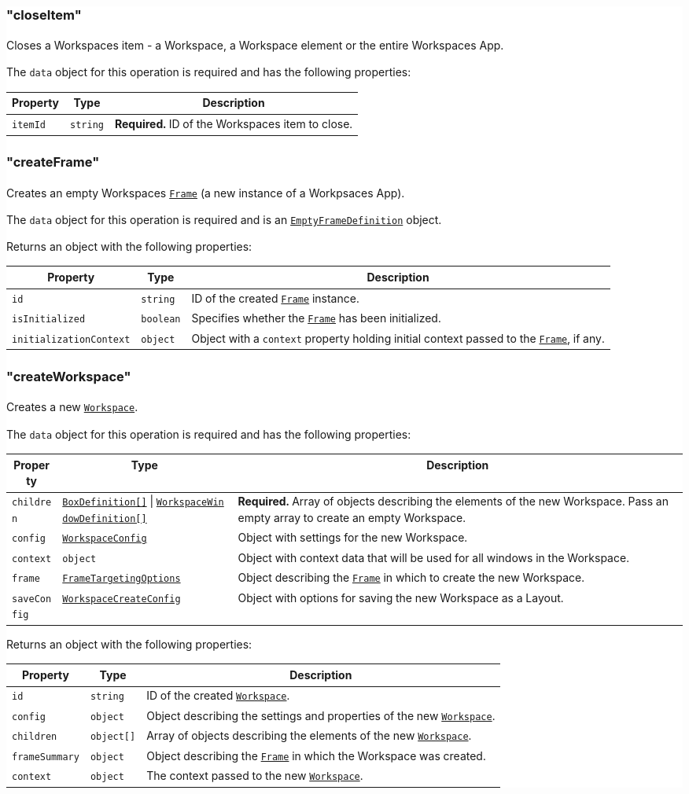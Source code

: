 ### "closeItem"

Closes a Workspaces item - a Workspace, a Workspace element or the entire Workspaces App.

The `data` object for this operation is required and has the following properties:

| Property | Type | Description |
|----------|------|-------------|
| `itemId` | `string` | **Required.** ID of the Workspaces item to close. |

### "createFrame"

Creates an empty Workspaces [`Frame`](../../../reference/core/latest/workspaces/index.html#Frame) (a new instance of a Workpsaces App).

The `data` object for this operation is required and is an [`EmptyFrameDefinition`](../../../reference/core/latest/workspaces/index.html#EmptyFrameDefinition) object.

Returns an object with the following properties:

| Property | Type | Description |
|----------|------|-------------|
| `id` | `string` | ID of the created [`Frame`](../../../reference/core/latest/workspaces/index.html#Frame) instance. |
| `isInitialized` | `boolean` | Specifies whether the [`Frame`](../../../reference/core/latest/workspaces/index.html#Frame) has been initialized. |
| `initializationContext` | `object` | Object with a `context` property holding initial context passed to the [`Frame`](../../../reference/core/latest/workspaces/index.html#Frame), if any. |

### "createWorkspace"

Creates a new [`Workspace`](../../../reference/core/latest/workspaces/index.html#Workspace).

The `data` object for this operation is required and has the following properties:

| Property | Type | Description |
|----------|------|-------------|
| `children` | [`BoxDefinition[]`](../../../reference/core/latest/workspaces/index.html#BoxDefinition) \| [`WorkspaceWindowDefinition[]`](../../../reference/core/latest/workspaces/index.html#WorkspaceWindowDefinition) | **Required.** Array of objects describing the elements of the new Workspace. Pass an empty array to create an empty Workspace. |
| `config` | [`WorkspaceConfig`](../../../reference/core/latest/workspaces/index.html#WorkspaceConfig) | Object with settings for the new Workspace. |
| `context` | `object` | Object with context data that will be used for all windows in the Workspace. |
| `frame` | [`FrameTargetingOptions`](../../../reference/core/latest/workspaces/index.html#FrameTargetingOptions) | Object describing the [`Frame`](../../../reference/core/latest/workspaces/index.html#Frame) in which to create the new Workspace. |
| `saveConfig` | [`WorkspaceCreateConfig`](../../../reference/core/latest/workspaces/index.html#WorkspaceCreateConfig) | Object with options for saving the new Workspace as a Layout. |

Returns an object with the following properties:

| Property | Type | Description |
|----------|------|-------------|
| `id` | `string` | ID of the created [`Workspace`](../../../reference/core/latest/workspaces/index.html#Workspace). |
| `config` | `object` | Object describing the settings and properties of the new [`Workspace`](../../../reference/core/latest/workspaces/index.html#Workspace). |
| `children` | `object[]` | Array of objects describing the elements of the new [`Workspace`](../../../reference/core/latest/workspaces/index.html#Workspace). |
| `frameSummary` | `object` | Object describing the [`Frame`](../../../reference/core/latest/workspaces/index.html#Frame) in which the Workspace was created. |
| `context` | `object` | The context passed to the new [`Workspace`](../../../reference/core/latest/workspaces/index.html#Workspace). |

